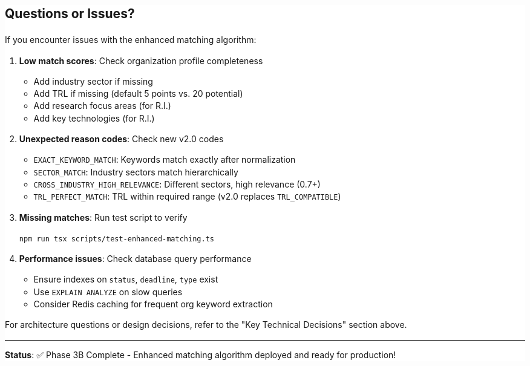 
## Questions or Issues?

If you encounter issues with the enhanced matching algorithm:

1. **Low match scores**: Check organization profile completeness
   - Add industry sector if missing
   - Add TRL if missing (default 5 points vs. 20 potential)
   - Add research focus areas (for R.I.)
   - Add key technologies (for R.I.)

2. **Unexpected reason codes**: Check new v2.0 codes
   - `EXACT_KEYWORD_MATCH`: Keywords match exactly after normalization
   - `SECTOR_MATCH`: Industry sectors match hierarchically
   - `CROSS_INDUSTRY_HIGH_RELEVANCE`: Different sectors, high relevance (0.7+)
   - `TRL_PERFECT_MATCH`: TRL within required range (v2.0 replaces `TRL_COMPATIBLE`)

3. **Missing matches**: Run test script to verify
   ```bash
   npm run tsx scripts/test-enhanced-matching.ts
   ```

4. **Performance issues**: Check database query performance
   - Ensure indexes on `status`, `deadline`, `type` exist
   - Use `EXPLAIN ANALYZE` on slow queries
   - Consider Redis caching for frequent org keyword extraction

For architecture questions or design decisions, refer to the "Key Technical Decisions" section above.

---

**Status**: ✅ Phase 3B Complete - Enhanced matching algorithm deployed and ready for production!
